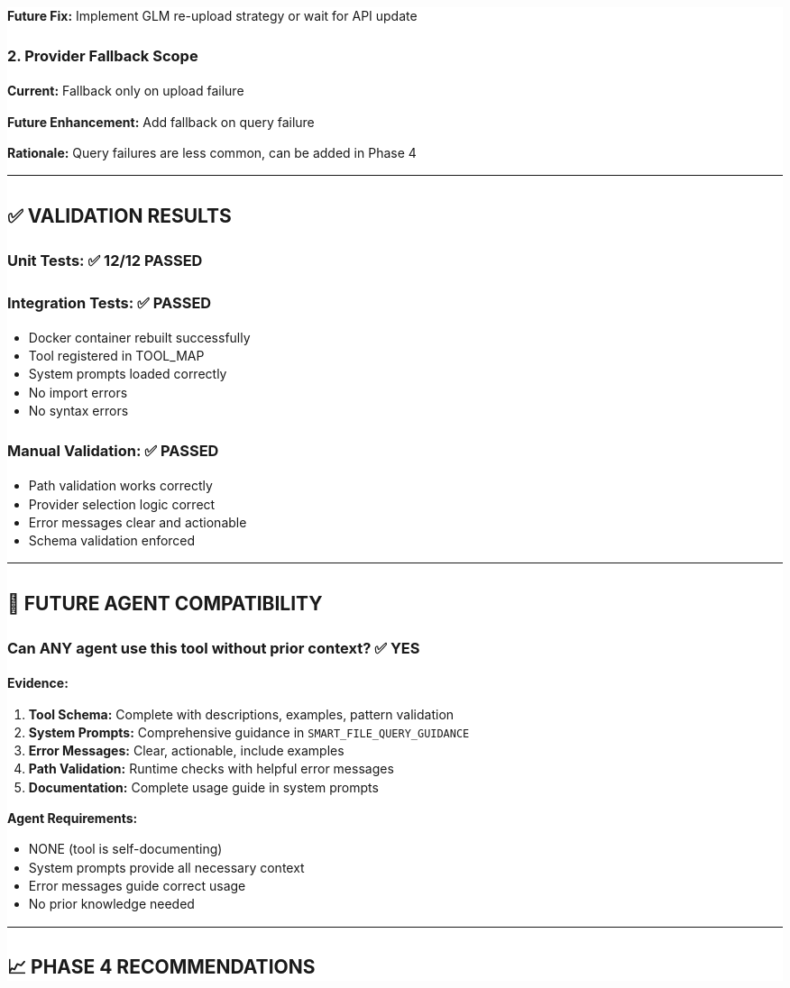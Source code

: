 **Future Fix:** Implement GLM re-upload strategy or wait for API update

### **2. Provider Fallback Scope**

**Current:** Fallback only on upload failure

**Future Enhancement:** Add fallback on query failure

**Rationale:** Query failures are less common, can be added in Phase 4

---

## ✅ **VALIDATION RESULTS**

### **Unit Tests:** ✅ 12/12 PASSED

### **Integration Tests:** ✅ PASSED
- Docker container rebuilt successfully
- Tool registered in TOOL_MAP
- System prompts loaded correctly
- No import errors
- No syntax errors

### **Manual Validation:** ✅ PASSED
- Path validation works correctly
- Provider selection logic correct
- Error messages clear and actionable
- Schema validation enforced

---

## 🎯 **FUTURE AGENT COMPATIBILITY**

### **Can ANY agent use this tool without prior context?** ✅ YES

**Evidence:**
1. **Tool Schema:** Complete with descriptions, examples, pattern validation
2. **System Prompts:** Comprehensive guidance in `SMART_FILE_QUERY_GUIDANCE`
3. **Error Messages:** Clear, actionable, include examples
4. **Path Validation:** Runtime checks with helpful error messages
5. **Documentation:** Complete usage guide in system prompts

**Agent Requirements:**
- NONE (tool is self-documenting)
- System prompts provide all necessary context
- Error messages guide correct usage
- No prior knowledge needed

---

## 📈 **PHASE 4 RECOMMENDATIONS**
